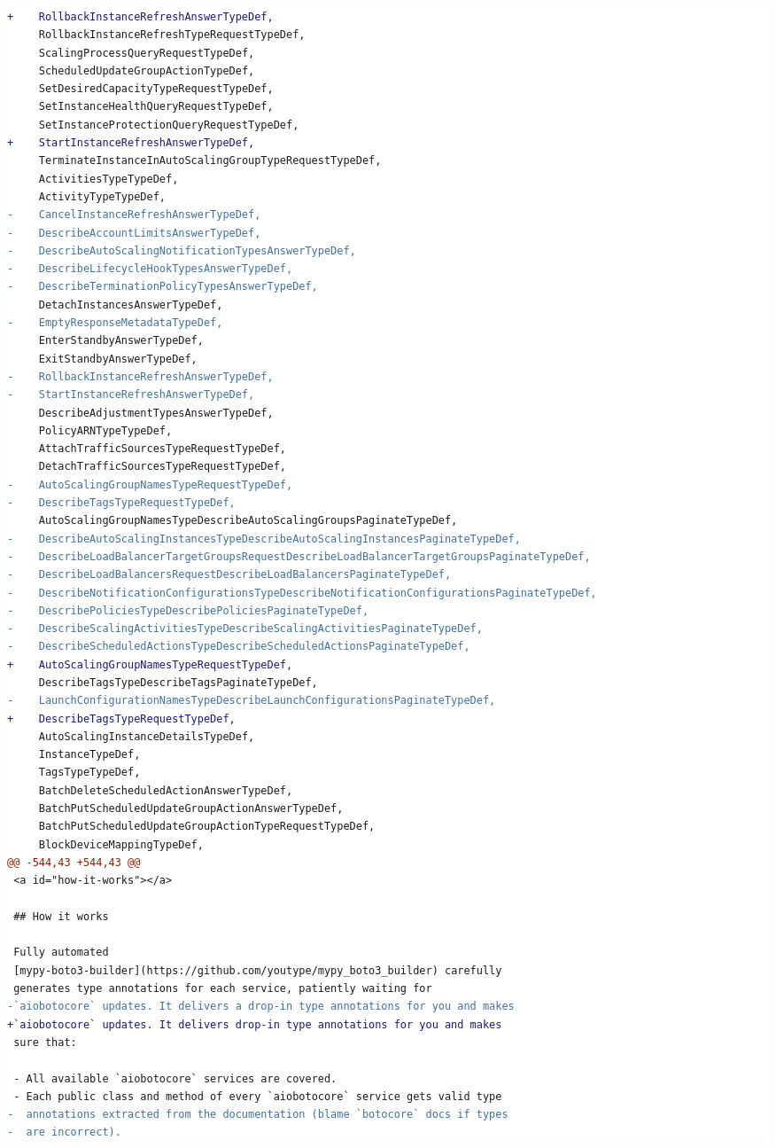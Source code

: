 ```diff
+    RollbackInstanceRefreshAnswerTypeDef,
     RollbackInstanceRefreshTypeRequestTypeDef,
     ScalingProcessQueryRequestTypeDef,
     ScheduledUpdateGroupActionTypeDef,
     SetDesiredCapacityTypeRequestTypeDef,
     SetInstanceHealthQueryRequestTypeDef,
     SetInstanceProtectionQueryRequestTypeDef,
+    StartInstanceRefreshAnswerTypeDef,
     TerminateInstanceInAutoScalingGroupTypeRequestTypeDef,
     ActivitiesTypeTypeDef,
     ActivityTypeTypeDef,
-    CancelInstanceRefreshAnswerTypeDef,
-    DescribeAccountLimitsAnswerTypeDef,
-    DescribeAutoScalingNotificationTypesAnswerTypeDef,
-    DescribeLifecycleHookTypesAnswerTypeDef,
-    DescribeTerminationPolicyTypesAnswerTypeDef,
     DetachInstancesAnswerTypeDef,
-    EmptyResponseMetadataTypeDef,
     EnterStandbyAnswerTypeDef,
     ExitStandbyAnswerTypeDef,
-    RollbackInstanceRefreshAnswerTypeDef,
-    StartInstanceRefreshAnswerTypeDef,
     DescribeAdjustmentTypesAnswerTypeDef,
     PolicyARNTypeTypeDef,
     AttachTrafficSourcesTypeRequestTypeDef,
     DetachTrafficSourcesTypeRequestTypeDef,
-    AutoScalingGroupNamesTypeRequestTypeDef,
-    DescribeTagsTypeRequestTypeDef,
     AutoScalingGroupNamesTypeDescribeAutoScalingGroupsPaginateTypeDef,
-    DescribeAutoScalingInstancesTypeDescribeAutoScalingInstancesPaginateTypeDef,
-    DescribeLoadBalancerTargetGroupsRequestDescribeLoadBalancerTargetGroupsPaginateTypeDef,
-    DescribeLoadBalancersRequestDescribeLoadBalancersPaginateTypeDef,
-    DescribeNotificationConfigurationsTypeDescribeNotificationConfigurationsPaginateTypeDef,
-    DescribePoliciesTypeDescribePoliciesPaginateTypeDef,
-    DescribeScalingActivitiesTypeDescribeScalingActivitiesPaginateTypeDef,
-    DescribeScheduledActionsTypeDescribeScheduledActionsPaginateTypeDef,
+    AutoScalingGroupNamesTypeRequestTypeDef,
     DescribeTagsTypeDescribeTagsPaginateTypeDef,
-    LaunchConfigurationNamesTypeDescribeLaunchConfigurationsPaginateTypeDef,
+    DescribeTagsTypeRequestTypeDef,
     AutoScalingInstanceDetailsTypeDef,
     InstanceTypeDef,
     TagsTypeTypeDef,
     BatchDeleteScheduledActionAnswerTypeDef,
     BatchPutScheduledUpdateGroupActionAnswerTypeDef,
     BatchPutScheduledUpdateGroupActionTypeRequestTypeDef,
     BlockDeviceMappingTypeDef,
@@ -544,43 +544,43 @@
 <a id="how-it-works"></a>
 
 ## How it works
 
 Fully automated
 [mypy-boto3-builder](https://github.com/youtype/mypy_boto3_builder) carefully
 generates type annotations for each service, patiently waiting for
-`aiobotocore` updates. It delivers a drop-in type annotations for you and makes
+`aiobotocore` updates. It delivers drop-in type annotations for you and makes
 sure that:
 
 - All available `aiobotocore` services are covered.
 - Each public class and method of every `aiobotocore` service gets valid type
-  annotations extracted from the documentation (blame `botocore` docs if types
-  are incorrect).
```